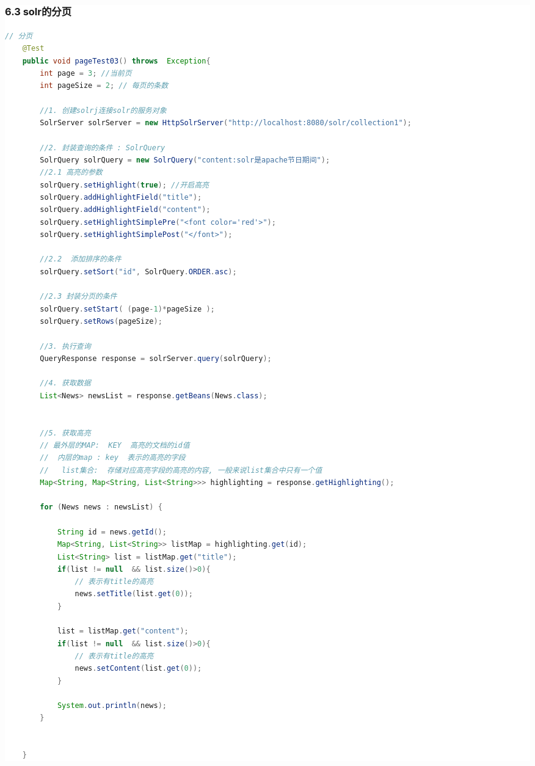 ### 6.3 solr的分页

```java
// 分页
    @Test
    public void pageTest03() throws  Exception{
        int page = 3; //当前页
        int pageSize = 2; // 每页的条数

        //1. 创建solrj连接solr的服务对象
        SolrServer solrServer = new HttpSolrServer("http://localhost:8080/solr/collection1");

        //2. 封装查询的条件 : SolrQuery
        SolrQuery solrQuery = new SolrQuery("content:solr是apache节日期间");
        //2.1 高亮的参数
        solrQuery.setHighlight(true); //开启高亮
        solrQuery.addHighlightField("title");
        solrQuery.addHighlightField("content");
        solrQuery.setHighlightSimplePre("<font color='red'>");
        solrQuery.setHighlightSimplePost("</font>");

        //2.2  添加排序的条件
        solrQuery.setSort("id", SolrQuery.ORDER.asc);

        //2.3 封装分页的条件
        solrQuery.setStart( (page-1)*pageSize );
        solrQuery.setRows(pageSize);

        //3. 执行查询
        QueryResponse response = solrServer.query(solrQuery);

        //4. 获取数据
        List<News> newsList = response.getBeans(News.class);


        //5. 获取高亮
        // 最外层的MAP:  KEY  高亮的文档的id值
        //  内层的map : key  表示的高亮的字段
        //   list集合:  存储对应高亮字段的高亮的内容, 一般来说list集合中只有一个值
        Map<String, Map<String, List<String>>> highlighting = response.getHighlighting();

        for (News news : newsList) {

            String id = news.getId();
            Map<String, List<String>> listMap = highlighting.get(id);
            List<String> list = listMap.get("title");
            if(list != null  && list.size()>0){
                // 表示有title的高亮
                news.setTitle(list.get(0));
            }

            list = listMap.get("content");
            if(list != null  && list.size()>0){
                // 表示有title的高亮
                news.setContent(list.get(0));
            }

            System.out.println(news);
        }


    }
```
